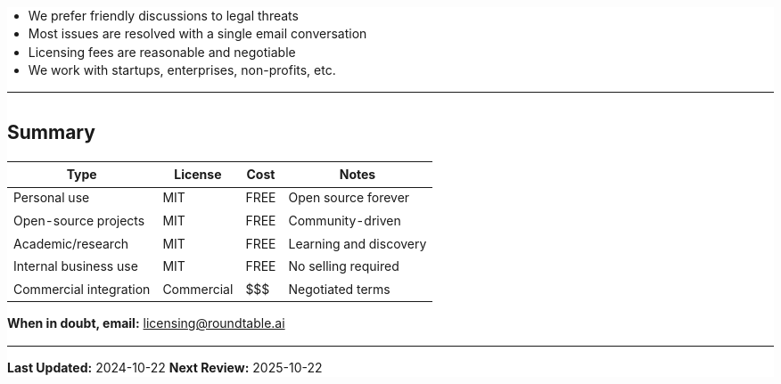 - We prefer friendly discussions to legal threats
- Most issues are resolved with a single email conversation
- Licensing fees are reasonable and negotiable
- We work with startups, enterprises, non-profits, etc.

---

## Summary

| Type | License | Cost | Notes |
|------|---------|------|-------|
| Personal use | MIT | FREE | Open source forever |
| Open-source projects | MIT | FREE | Community-driven |
| Academic/research | MIT | FREE | Learning and discovery |
| Internal business use | MIT | FREE | No selling required |
| Commercial integration | Commercial | $$$ | Negotiated terms |

**When in doubt, email:** licensing@roundtable.ai

---

**Last Updated:** 2024-10-22
**Next Review:** 2025-10-22
